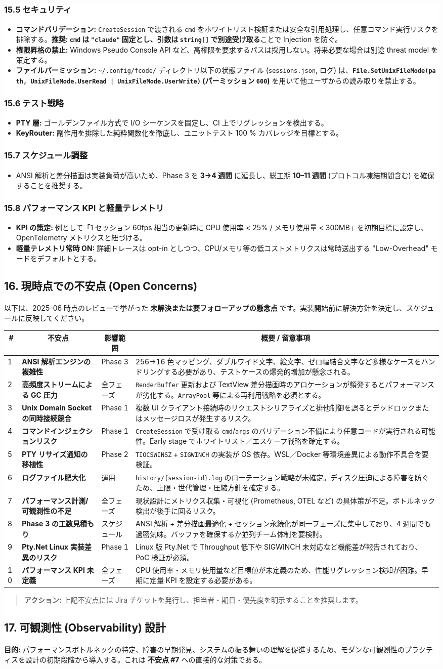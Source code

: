 ### 15.5 セキュリティ
- **コマンドバリデーション:** `CreateSession` で渡される `cmd` をホワイトリスト検証または安全な引用処理し、任意コマンド実行リスクを排除する。**推奨: `cmd` は `"claude"` 固定とし、引数は `string[]` で別途受け取る**ことで Injection を防ぐ。
- **権限昇格の禁止:** Windows Pseudo Console API など、高権限を要求するパスは採用しない。将来必要な場合は別途 threat model を策定する。
- **ファイルパーミッション:** `~/.config/fcode/` ディレクトリ以下の状態ファイル (`sessions.json`, ログ) は、**`File.SetUnixFileMode(path, UnixFileMode.UserRead | UnixFileMode.UserWrite)` (パーミッション `600`)** を用いて他ユーザからの読み取りを禁止する。

### 15.6 テスト戦略
- **PTY 層:** ゴールデンファイル方式で I/O シーケンスを固定し、CI 上でリグレッションを検出する。
- **KeyRouter:** 副作用を排除した純粋関数化を徹底し、ユニットテスト 100 % カバレッジを目標とする。

### 15.7 スケジュール調整
- ANSI 解析と差分描画は実装負荷が高いため、Phase 3 を **3→4 週間** に延長し、総工期 **10–11 週間** (プロトコル凍結期間含む) を確保することを推奨する。

### 15.8 パフォーマンス KPI と軽量テレメトリ

- **KPI の策定:** 例として「1 セッション 60fps 相当の更新時に CPU 使用率 < 25% / メモリ使用量 < 300MB」を初期目標に設定し、OpenTelemetry メトリクスと紐づける。
- **軽量テレメトリ常時 ON:** 詳細トレースは opt-in としつつ、CPU/メモリ等の低コストメトリクスは常時送出する "Low-Overhead" モードをデフォルトとする。

## 16. 現時点での不安点 (Open Concerns)

以下は、2025-06 時点のレビューで挙がった **未解決または要フォローアップの懸念点** です。実装開始前に解決方針を決定し、スケジュールに反映してください。

| # | 不安点 | 影響範囲 | 概要 / 留意事項 |
|---|--------|-----------|-----------------|
| 1 | **ANSI 解析エンジンの複雑性** | Phase 3 | 256→16 色マッピング、ダブルワイド文字、絵文字、ゼロ幅結合文字など多様なケースをハンドリングする必要があり、テストケースの爆発的増加が懸念される。|
| 2 | **高頻度ストリームによる GC 圧力** | 全フェーズ | `RenderBuffer` 更新および TextView 差分描画時のアロケーションが頻発するとパフォーマンスが劣化する。`ArrayPool` 等による再利用戦略を必須とする。 |
| 3 | **Unix Domain Socket の同時接続競合** | Phase 1 | 複数 UI クライアント接続時のリクエストシリアライズと排他制御を誤るとデッドロックまたはメッセージロスが発生するリスク。 |
| 4 | **コマンドインジェクションリスク** | Phase 1 | `CreateSession` で受け取る `cmd`/`args` のバリデーション不備により任意コードが実行される可能性。Early stage でホワイトリスト／エスケープ戦略を確定する。 |
| 5 | **PTY リサイズ通知の移植性** | Phase 2 | `TIOCSWINSZ` + `SIGWINCH` の実装が OS 依存。WSL／Docker 等環境差異による動作不具合を要検証。 |
| 6 | **ログファイル肥大化** | 運用 | `history/{session-id}.log` のローテーション戦略が未確定。ディスク圧迫による障害を防ぐため、上限・世代管理・圧縮方針を確定する。 |
| 7 | **パフォーマンス計測/可観測性の不足** | 全フェーズ | 現状設計にメトリクス収集・可視化 (Prometheus, OTEL など) の具体策が不足。ボトルネック検出が後手に回るリスク。 |
| 8 | **Phase 3 の工数見積もり** | スケジュール | ANSI 解析 + 差分描画最適化 + セッション永続化が同一フェーズに集中しており、4 週間でも過密気味。バッファを確保するか並列チーム体制を要検討。 |
| 9 | **Pty.Net Linux 実装差異のリスク** | Phase 1 | Linux 版 Pty.Net で Throughput 低下や SIGWINCH 未対応など機能差が報告されており、PoC 検証が必須。 |
| 10 | **パフォーマンス KPI 未定義** | 全フェーズ | CPU 使用率・メモリ使用量など目標値が未定義のため、性能リグレッション検知が困難。早期に定量 KPI を設定する必要がある。 |

> **アクション:** 上記不安点には Jira チケットを発行し、担当者・期日・優先度を明示することを推奨します。

## 17. 可観測性 (Observability) 設計

**目的:** パフォーマンスボトルネックの特定、障害の早期発見、システムの振る舞いの理解を促進するため、モダンな可観測性のプラクティスを設計の初期段階から導入する。これは **不安点 #7** への直接的な対策である。
